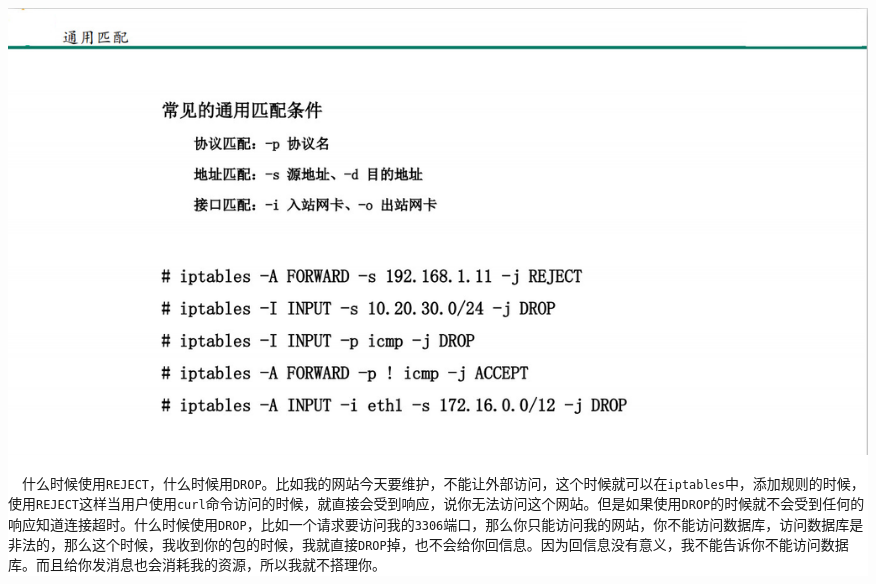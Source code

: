 

![ssg-iptables-语法规则11](https://github.com/Christian-health/christian-health.github.io/blob/master/img/ssg-iptables-%E8%AF%AD%E6%B3%95%E8%A7%84%E5%88%9911.jpg?raw=true) 

&emsp;什么时候使用`REJECT`，什么时候用`DROP`。比如我的网站今天要维护，不能让外部访问，这个时候就可以在`iptables`中，添加规则的时候，使用`REJECT`这样当用户使用`curl`命令访问的时候，就直接会受到响应，说你无法访问这个网站。但是如果使用`DROP`的时候就不会受到任何的响应知道连接超时。什么时候使用`DROP`，比如一个请求要访问我的`3306`端口，那么你只能访问我的网站，你不能访问数据库，访问数据库是非法的，那么这个时候，我收到你的包的时候，我就直接`DROP`掉，也不会给你回信息。因为回信息没有意义，我不能告诉你不能访问数据库。而且给你发消息也会消耗我的资源，所以我就不搭理你。
